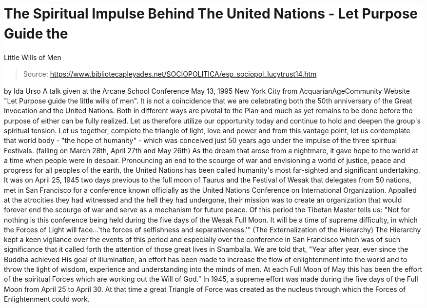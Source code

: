 # The Spiritual Impulse Behind The United Nations - Let Purpose Guide the 
Little Wills of Men

> Source: https://www.bibliotecapleyades.net/SOCIOPOLITICA/esp_sociopol_lucytrust14.htm

by Ida Urso
A talk given at the Arcane School Conference
May 13, 1995
New York City
from
AcquarianAgeCommunity Website
"Let Purpose guide the little wills of
men".
It is not a coincidence that we are
celebrating both the 50th anniversary of
the Great Invocation and
the United Nations. Both in
different ways are pivotal to the Plan and much as yet remains to be
done before the purpose of either can be fully realized. Let us
therefore utilize our opportunity today and continue to hold and
deepen the group's spiritual tension.
Let us together, complete the triangle
of light, love and power and from this vantage point, let us
contemplate that world body - "the hope of humanity" - which was
conceived just 50 years ago under the impulse of the three spiritual
Festivals.
(falling on March 28th, April 27th
and May 26th)
As the dream that arose from a nightmare, it
gave hope to the world at a time when people were in despair. Pronouncing an
end to the scourge of war and envisioning a world of justice, peace and
progress for all peoples of the earth, the United Nations has been called
humanity's most far-sighted and significant undertaking.
It was on April 25, 1945 two days previous to the full moon of Taurus
and the Festival of Wesak that delegates from 50 nations, met in San
Francisco for a conference known officially as the United Nations
Conference on International Organization.
Appalled at the atrocities they had witnessed and the hell they had
undergone, their mission was to create an organization that would forever
end the scourge of war and serve as a mechanism for future peace.
Of this period the
Tibetan Master tells us:
"Not for nothing is this conference being
held during the five days of the Wesak Full Moon. It will be a time of
supreme difficulty, in which the Forces of Light will face...'the forces
of selfishness and separativeness.'"
(The Externalization of the Hierarchy)
The Hierarchy kept a keen vigilance over
the events of this period and especially over the conference in San
Francisco which was of such significance that it called forth the attention
of those great lives in Shamballa.
We are told that,
"Year after year, ever since the Buddha
achieved His goal of illumination, an effort has been made to increase
the flow of enlightenment into the world and to throw the light of
wisdom, experience and understanding into the minds of men. At each Full
Moon of May this has been the effort of the spiritual Forces which are
working out the Will of God."
In 1945, a supreme effort was made during the
five days of the Full Moon from April 25 to April 30. At that time a great
Triangle of Force was created as the nucleus through which the Forces of
Enlightenment could work.